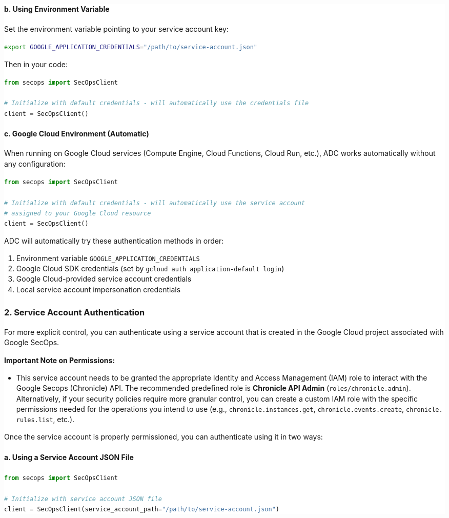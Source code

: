 #### b. Using Environment Variable

Set the environment variable pointing to your service account key:
```bash
export GOOGLE_APPLICATION_CREDENTIALS="/path/to/service-account.json"
```

Then in your code:
```python
from secops import SecOpsClient

# Initialize with default credentials - will automatically use the credentials file
client = SecOpsClient()
```

#### c. Google Cloud Environment (Automatic)

When running on Google Cloud services (Compute Engine, Cloud Functions, Cloud Run, etc.), ADC works automatically without any configuration:

```python
from secops import SecOpsClient

# Initialize with default credentials - will automatically use the service account 
# assigned to your Google Cloud resource
client = SecOpsClient()
```

ADC will automatically try these authentication methods in order:
1. Environment variable `GOOGLE_APPLICATION_CREDENTIALS`
2. Google Cloud SDK credentials (set by `gcloud auth application-default login`)
3. Google Cloud-provided service account credentials
4. Local service account impersonation credentials

### 2. Service Account Authentication

For more explicit control, you can authenticate using a service account that is created in the Google Cloud project associated with Google SecOps.

**Important Note on Permissions:**
* This service account needs to be granted the appropriate Identity and Access Management (IAM) role to interact with the Google Secops (Chronicle) API. The recommended predefined role is **Chronicle API Admin** (`roles/chronicle.admin`). Alternatively, if your security policies require more granular control, you can create a custom IAM role with the specific permissions needed for the operations you intend to use (e.g., `chronicle.instances.get`, `chronicle.events.create`, `chronicle.rules.list`, etc.). 

Once the service account is properly permissioned, you can authenticate using it in two ways: 

#### a. Using a Service Account JSON File

```python
from secops import SecOpsClient

# Initialize with service account JSON file
client = SecOpsClient(service_account_path="/path/to/service-account.json")
```
